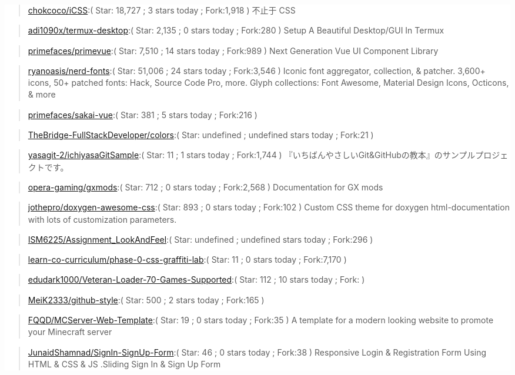 > [chokcoco/iCSS](https://github.com/chokcoco/iCSS):( Star: 18,727 ; 3 stars today ; Fork:1,918 ) 
 > 不止于 CSS

> [adi1090x/termux-desktop](https://github.com/adi1090x/termux-desktop):( Star: 2,135 ; 0 stars today ; Fork:280 ) 
 > Setup A Beautiful Desktop/GUI In Termux

> [primefaces/primevue](https://github.com/primefaces/primevue):( Star: 7,510 ; 14 stars today ; Fork:989 ) 
 > Next Generation Vue UI Component Library

> [ryanoasis/nerd-fonts](https://github.com/ryanoasis/nerd-fonts):( Star: 51,006 ; 24 stars today ; Fork:3,546 ) 
 > Iconic font aggregator, collection, & patcher. 3,600+ icons, 50+ patched fonts: Hack, Source Code Pro, more. Glyph collections: Font Awesome, Material Design Icons, Octicons, & more

> [primefaces/sakai-vue](https://github.com/primefaces/sakai-vue):( Star: 381 ; 5 stars today ; Fork:216 ) 
 > 

> [TheBridge-FullStackDeveloper/colors](https://github.com/TheBridge-FullStackDeveloper/colors):( Star: undefined ; undefined stars today ; Fork:21 ) 
 > 

> [yasagit-2/ichiyasaGitSample](https://github.com/yasagit-2/ichiyasaGitSample):( Star: 11 ; 1 stars today ; Fork:1,744 ) 
 > 『いちばんやさしいGit&GitHubの教本』のサンプルプロジェクトです。

> [opera-gaming/gxmods](https://github.com/opera-gaming/gxmods):( Star: 712 ; 0 stars today ; Fork:2,568 ) 
 > Documentation for GX mods

> [jothepro/doxygen-awesome-css](https://github.com/jothepro/doxygen-awesome-css):( Star: 893 ; 0 stars today ; Fork:102 ) 
 > Custom CSS theme for doxygen html-documentation with lots of customization parameters.

> [ISM6225/Assignment_LookAndFeel](https://github.com/ISM6225/Assignment_LookAndFeel):( Star: undefined ; undefined stars today ; Fork:296 ) 
 > 

> [learn-co-curriculum/phase-0-css-graffiti-lab](https://github.com/learn-co-curriculum/phase-0-css-graffiti-lab):( Star: 11 ; 0 stars today ; Fork:7,170 ) 
 > 

> [edudark1000/Veteran-Loader-70-Games-Supported](https://github.com/edudark1000/Veteran-Loader-70-Games-Supported):( Star: 112 ; 10 stars today ; Fork: ) 
 > 

> [MeiK2333/github-style](https://github.com/MeiK2333/github-style):( Star: 500 ; 2 stars today ; Fork:165 ) 
 > 

> [FQQD/MCServer-Web-Template](https://github.com/FQQD/MCServer-Web-Template):( Star: 19 ; 0 stars today ; Fork:35 ) 
 > A template for a modern looking website to promote your Minecraft server

> [JunaidShamnad/SignIn-SignUp-Form](https://github.com/JunaidShamnad/SignIn-SignUp-Form):( Star: 46 ; 0 stars today ; Fork:38 ) 
 > Responsive Login & Registration Form Using HTML & CSS & JS .Sliding Sign In & Sign Up Form
